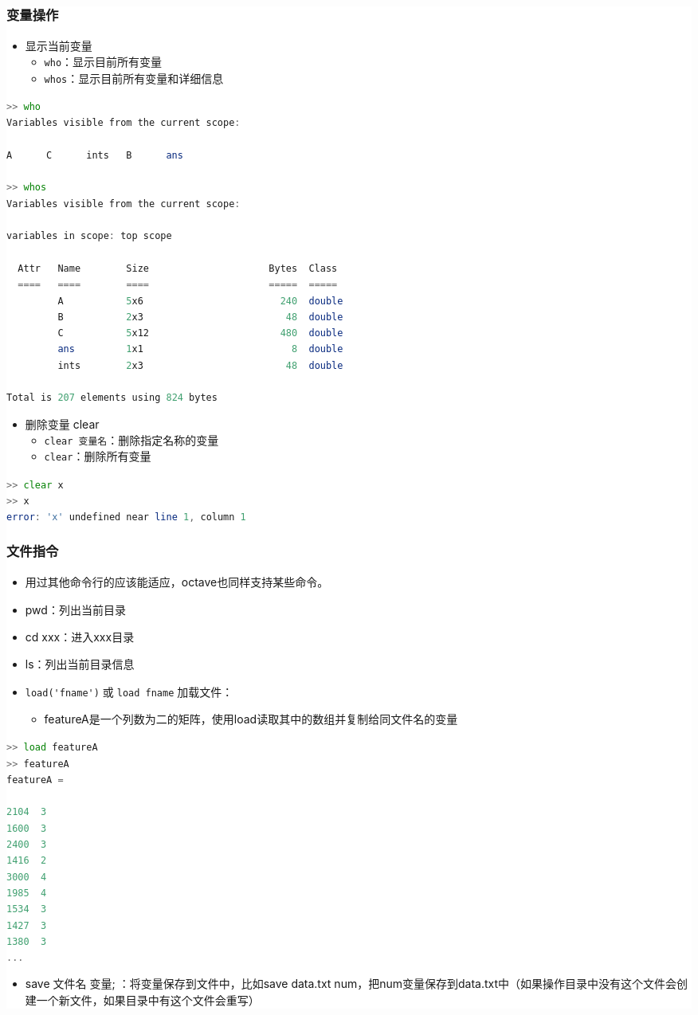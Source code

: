 ### 变量操作
- 显示当前变量
	- `who`：显示目前所有变量
	- `whos`：显示目前所有变量和详细信息
```octave
>> who
Variables visible from the current scope:

A      C      ints   B      ans

>> whos
Variables visible from the current scope:

variables in scope: top scope

  Attr   Name        Size                     Bytes  Class
  ====   ====        ====                     =====  =====
         A           5x6                        240  double
         B           2x3                         48  double
         C           5x12                       480  double
         ans         1x1                          8  double
         ints        2x3                         48  double

Total is 207 elements using 824 bytes
```

- 删除变量 clear
	- `clear 变量名`：删除指定名称的变量
	- `clear`：删除所有变量
```octave
>> clear x
>> x
error: 'x' undefined near line 1, column 1
```


### 文件指令
- 用过其他命令行的应该能适应，octave也同样支持某些命令。

- pwd：列出当前目录
- cd xxx：进入xxx目录
- ls：列出当前目录信息
- `load('fname')` 或 `load fname` 加载文件：
	- featureA是一个列数为二的矩阵，使用load读取其中的数组并复制给同文件名的变量
```octave
>> load featureA
>> featureA
featureA =

2104  3
1600  3
2400  3
1416  2
3000  4
1985  4
1534  3
1427  3
1380  3
...
```
- save 文件名 变量; ：将变量保存到文件中，比如save data.txt num，把num变量保存到data.txt中（如果操作目录中没有这个文件会创建一个新文件，如果目录中有这个文件会重写）
